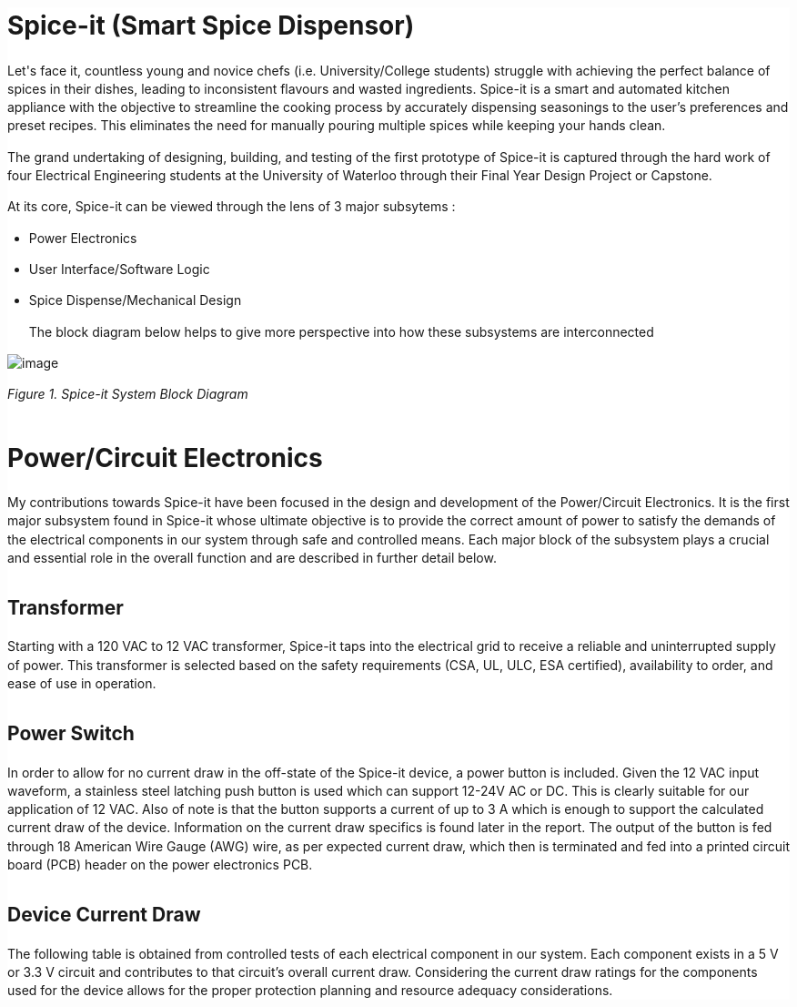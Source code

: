 # Spice-it (Smart Spice Dispensor)

Let's face it, countless young and novice chefs (i.e. University/College students) struggle with achieving the perfect balance of spices in their dishes, leading to inconsistent flavours and wasted ingredients. Spice-it is a smart and automated kitchen appliance with the objective to streamline the cooking process by accurately dispensing seasonings to the user’s preferences and preset recipes. This eliminates the need for manually pouring multiple spices while keeping your hands clean.

The grand undertaking of designing, building, and testing of the first prototype of Spice-it is captured through the hard work of four Electrical Engineering students at the University of Waterloo through their Final Year Design Project or Capstone.

At its core, Spice-it can be viewed through the lens of 3 major subsytems :
- Power Electronics
- User Interface/Software Logic
- Spice Dispense/Mechanical Design

  The block diagram below helps to give more perspective into how these subsystems are interconnected
  
![image](https://github.com/user-attachments/assets/539fb2f7-06ef-4992-ae30-3b2013ad00fd)

_Figure 1. Spice-it System Block Diagram_

# Power/Circuit Electronics

My contributions towards Spice-it have been focused in the design and development of the Power/Circuit Electronics. It is the first major subsystem found in Spice-it whose ultimate objective is to provide the correct amount of power to satisfy the demands of the electrical components in our system through safe and controlled means. Each major block of the subsystem plays a crucial and essential role in the overall function and are described in further detail below.

## Transformer

Starting with a 120 VAC to 12 VAC transformer, Spice-it taps into the electrical grid to receive a reliable and uninterrupted supply of power. This transformer is selected based on the safety requirements (CSA, UL, ULC, ESA certified), availability to order, and ease of use in operation.

## Power Switch

In order to allow for no current draw in the off-state of the Spice-it device, a power button is included. Given the 12 VAC input waveform, a stainless steel latching push button is used which can support 12-24V AC or DC. This is clearly suitable for our application of 12 VAC. Also of note is that the button supports a current of up to 3 A which is enough to support the calculated current draw of the device. Information on the current draw specifics is found later in the report. The output of the button is fed through 18 American Wire Gauge (AWG) wire, as per expected current draw, which then is terminated and fed into a printed circuit board (PCB) header on the power electronics PCB. 

## Device Current Draw
The following table is obtained from controlled tests of each electrical component in our system. Each component exists in a 5 V or 3.3 V circuit and contributes to that circuit’s overall current draw. Considering the current draw ratings for the components used for the device allows for the proper protection planning and resource adequacy considerations.
